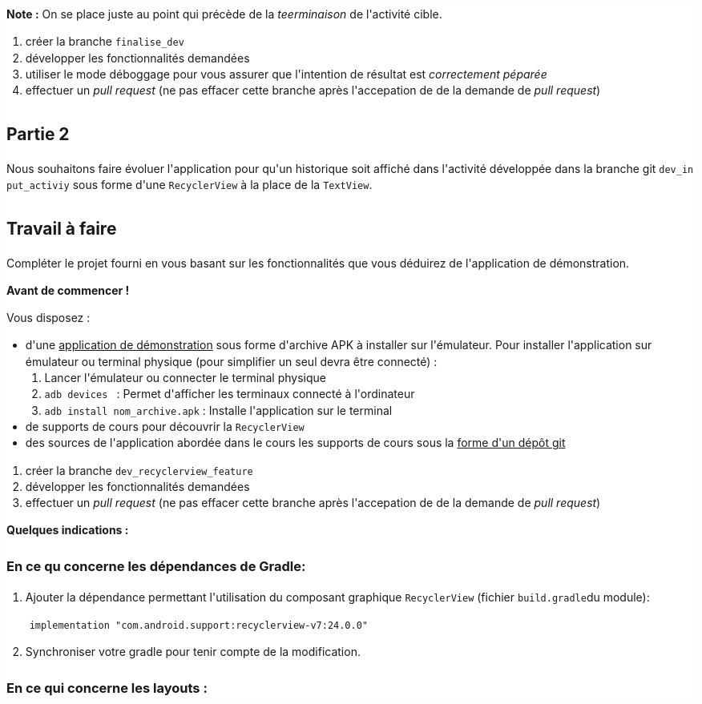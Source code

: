 **Note :** On se place juste au point qui précède de la *teerminaison* de l'activité cible.

1. créer la branche `finalise_dev`
2. développer les fonctionnalités demandées
3. utiliser le mode déboggage pour vous assurer que l'intention de résultat est *correctement péparée* 
4. effectuer un *pull request*  (ne pas effacer cette branche après l'accepation de de la demande de *pull request*)
   

## Partie 2

Nous souhaitons faire évoluer l'application pour qu'un historique soit affiché dans l'activité développée dans la branche git `dev_input_activiy` sous forme d'une `RecyclerView` à la place de la `TextView`.


## Travail à faire

Compléter le projet fourni en vous basant sur les fonctionnalités que vous déduirez de l'application de démonstration. 


**Avant de commencer !**

Vous disposez :

* d'une [application de démonstration](https://einfo-learning.fr/moodle/mod/resource/view.php?id=13131) sous forme d'archive APK à installer sur l'émulateur.
  Pour installer l'application sur émulateur ou terminal physique (pour simplifier un seul devra être connecté)  :
  1. Lancer l'émulateur ou connecter le terminal physique
  2. `adb devices ` : Permet d'afficher les terminaux connecté à l'ordinateur
  3. `adb install nom_archive.apk` : Installe l'application sur le terminal
* de supports de cours pour découvrir la `RecyclerView`
* des sources de l'application abordée dans le cours les supports de cours sous la [forme d'un dépôt git](https://github.com/bouchaiblemaire/R4A11_cours_recyclerview.git)


1. créer la branche `dev_recyclerview_feature`
2. développer les fonctionnalités demandées
3. effectuer un *pull request*  (ne pas effacer cette branche après l'accepation de de la demande de *pull request*)
   
**Quelques indications :**

### **En ce qu concerne les dépendances de Gradle:**
1. Ajouter la dépendance permettant l'utilisation du composant graphique `RecyclerView` (fichier `build.gradle`du module):
  ```xml
      implementation "com.android.support:recyclerview-v7:24.0.0"
  ```

2. Synchroniser votre gradle pour tenir compte de la modification.
   
### **En ce qui concerne les layouts :**

